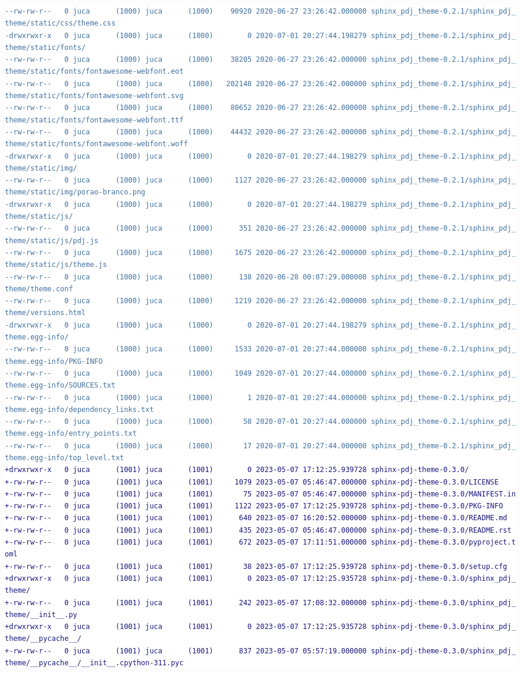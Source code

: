 ```diff
--rw-rw-r--   0 juca      (1000) juca      (1000)    90920 2020-06-27 23:26:42.000000 sphinx_pdj_theme-0.2.1/sphinx_pdj_theme/static/css/theme.css
-drwxrwxr-x   0 juca      (1000) juca      (1000)        0 2020-07-01 20:27:44.198279 sphinx_pdj_theme-0.2.1/sphinx_pdj_theme/static/fonts/
--rw-rw-r--   0 juca      (1000) juca      (1000)    38205 2020-06-27 23:26:42.000000 sphinx_pdj_theme-0.2.1/sphinx_pdj_theme/static/fonts/fontawesome-webfont.eot
--rw-rw-r--   0 juca      (1000) juca      (1000)   202148 2020-06-27 23:26:42.000000 sphinx_pdj_theme-0.2.1/sphinx_pdj_theme/static/fonts/fontawesome-webfont.svg
--rw-rw-r--   0 juca      (1000) juca      (1000)    80652 2020-06-27 23:26:42.000000 sphinx_pdj_theme-0.2.1/sphinx_pdj_theme/static/fonts/fontawesome-webfont.ttf
--rw-rw-r--   0 juca      (1000) juca      (1000)    44432 2020-06-27 23:26:42.000000 sphinx_pdj_theme-0.2.1/sphinx_pdj_theme/static/fonts/fontawesome-webfont.woff
-drwxrwxr-x   0 juca      (1000) juca      (1000)        0 2020-07-01 20:27:44.198279 sphinx_pdj_theme-0.2.1/sphinx_pdj_theme/static/img/
--rw-rw-r--   0 juca      (1000) juca      (1000)     1127 2020-06-27 23:26:42.000000 sphinx_pdj_theme-0.2.1/sphinx_pdj_theme/static/img/porao-branco.png
-drwxrwxr-x   0 juca      (1000) juca      (1000)        0 2020-07-01 20:27:44.198279 sphinx_pdj_theme-0.2.1/sphinx_pdj_theme/static/js/
--rw-rw-r--   0 juca      (1000) juca      (1000)      351 2020-06-27 23:26:42.000000 sphinx_pdj_theme-0.2.1/sphinx_pdj_theme/static/js/pdj.js
--rw-rw-r--   0 juca      (1000) juca      (1000)     1675 2020-06-27 23:26:42.000000 sphinx_pdj_theme-0.2.1/sphinx_pdj_theme/static/js/theme.js
--rw-rw-r--   0 juca      (1000) juca      (1000)      138 2020-06-28 00:07:29.000000 sphinx_pdj_theme-0.2.1/sphinx_pdj_theme/theme.conf
--rw-rw-r--   0 juca      (1000) juca      (1000)     1219 2020-06-27 23:26:42.000000 sphinx_pdj_theme-0.2.1/sphinx_pdj_theme/versions.html
-drwxrwxr-x   0 juca      (1000) juca      (1000)        0 2020-07-01 20:27:44.198279 sphinx_pdj_theme-0.2.1/sphinx_pdj_theme.egg-info/
--rw-rw-r--   0 juca      (1000) juca      (1000)     1533 2020-07-01 20:27:44.000000 sphinx_pdj_theme-0.2.1/sphinx_pdj_theme.egg-info/PKG-INFO
--rw-rw-r--   0 juca      (1000) juca      (1000)     1049 2020-07-01 20:27:44.000000 sphinx_pdj_theme-0.2.1/sphinx_pdj_theme.egg-info/SOURCES.txt
--rw-rw-r--   0 juca      (1000) juca      (1000)        1 2020-07-01 20:27:44.000000 sphinx_pdj_theme-0.2.1/sphinx_pdj_theme.egg-info/dependency_links.txt
--rw-rw-r--   0 juca      (1000) juca      (1000)       58 2020-07-01 20:27:44.000000 sphinx_pdj_theme-0.2.1/sphinx_pdj_theme.egg-info/entry_points.txt
--rw-rw-r--   0 juca      (1000) juca      (1000)       17 2020-07-01 20:27:44.000000 sphinx_pdj_theme-0.2.1/sphinx_pdj_theme.egg-info/top_level.txt
+drwxrwxr-x   0 juca      (1001) juca      (1001)        0 2023-05-07 17:12:25.939728 sphinx-pdj-theme-0.3.0/
+-rw-rw-r--   0 juca      (1001) juca      (1001)     1079 2023-05-07 05:46:47.000000 sphinx-pdj-theme-0.3.0/LICENSE
+-rw-rw-r--   0 juca      (1001) juca      (1001)       75 2023-05-07 05:46:47.000000 sphinx-pdj-theme-0.3.0/MANIFEST.in
+-rw-rw-r--   0 juca      (1001) juca      (1001)     1122 2023-05-07 17:12:25.939728 sphinx-pdj-theme-0.3.0/PKG-INFO
+-rw-rw-r--   0 juca      (1001) juca      (1001)      640 2023-05-07 16:20:52.000000 sphinx-pdj-theme-0.3.0/README.md
+-rw-rw-r--   0 juca      (1001) juca      (1001)      435 2023-05-07 05:46:47.000000 sphinx-pdj-theme-0.3.0/README.rst
+-rw-rw-r--   0 juca      (1001) juca      (1001)      672 2023-05-07 17:11:51.000000 sphinx-pdj-theme-0.3.0/pyproject.toml
+-rw-rw-r--   0 juca      (1001) juca      (1001)       38 2023-05-07 17:12:25.939728 sphinx-pdj-theme-0.3.0/setup.cfg
+drwxrwxr-x   0 juca      (1001) juca      (1001)        0 2023-05-07 17:12:25.935728 sphinx-pdj-theme-0.3.0/sphinx_pdj_theme/
+-rw-rw-r--   0 juca      (1001) juca      (1001)      242 2023-05-07 17:08:32.000000 sphinx-pdj-theme-0.3.0/sphinx_pdj_theme/__init__.py
+drwxrwxr-x   0 juca      (1001) juca      (1001)        0 2023-05-07 17:12:25.935728 sphinx-pdj-theme-0.3.0/sphinx_pdj_theme/__pycache__/
+-rw-rw-r--   0 juca      (1001) juca      (1001)      837 2023-05-07 05:57:19.000000 sphinx-pdj-theme-0.3.0/sphinx_pdj_theme/__pycache__/__init__.cpython-311.pyc
```